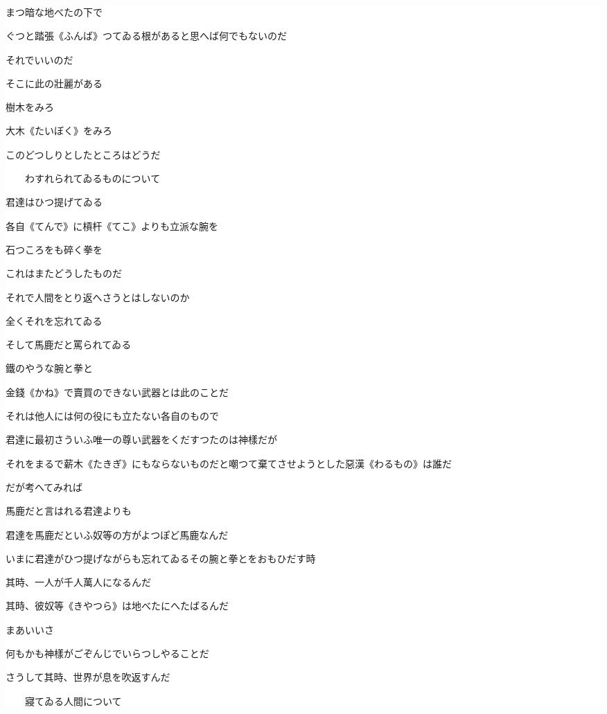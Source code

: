 まつ暗な地べたの下で

ぐつと踏張《ふんば》つてゐる根があると思へば何でもないのだ

それでいいのだ

そこに此の壯麗がある

樹木をみろ

大木《たいぼく》をみろ

このどつしりとしたところはどうだ



　　わすれられてゐるものについて



君達はひつ提げてゐる

各自《てんで》に槓杆《てこ》よりも立派な腕を

石つころをも碎く拳を

これはまたどうしたものだ

それで人間をとり返へさうとはしないのか

全くそれを忘れてゐる

そして馬鹿だと罵られてゐる

鐵のやうな腕と拳と

金錢《かね》で賣買のできない武器とは此のことだ

それは他人には何の役にも立たない各自のもので

君達に最初さういふ唯一の尊い武器をくだすつたのは神樣だが

それをまるで薪木《たきぎ》にもならないものだと嘲つて棄てさせようとした惡漢《わるもの》は誰だ

だが考へてみれば

馬鹿だと言はれる君達よりも

君達を馬鹿だといふ奴等の方がよつぽど馬鹿なんだ

いまに君達がひつ提げながらも忘れてゐるその腕と拳とをおもひだす時

其時、一人が千人萬人になるんだ

其時、彼奴等《きやつら》は地べたにへたばるんだ

まあいいさ

何もかも神樣がごぞんじでいらつしやることだ

さうして其時、世界が息を吹返すんだ



　　寢てゐる人間について


